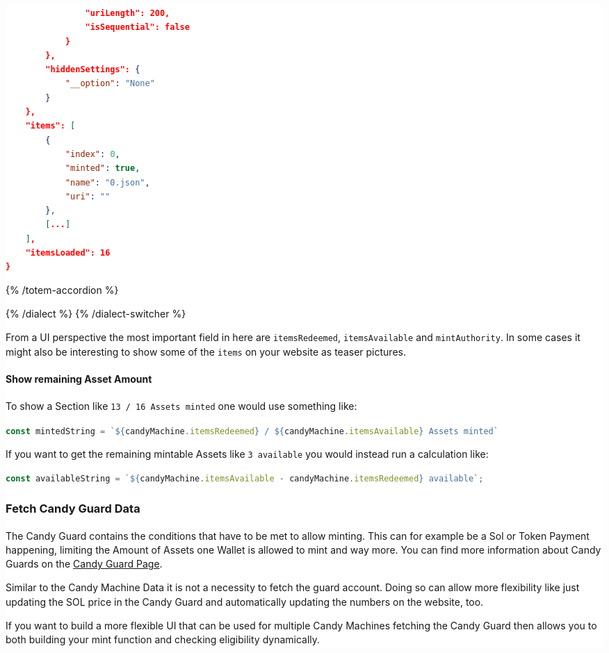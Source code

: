 ```json
                "uriLength": 200,
                "isSequential": false
            }
        },
        "hiddenSettings": {
            "__option": "None"
        }
    },
    "items": [
        {
            "index": 0,
            "minted": true,
            "name": "0.json",
            "uri": ""
        },
        [...]
    ],
    "itemsLoaded": 16
}
```
{% /totem-accordion  %}

{% /dialect %}
{% /dialect-switcher %}

From a UI perspective the most important field in here are `itemsRedeemed`, `itemsAvailable` and `mintAuthority`. In some cases it might also be interesting to show some of the `items` on your website as teaser pictures.

#### Show remaining Asset Amount
To show a Section like `13 / 16 Assets minted` one would use something like:

```js
const mintedString = `${candyMachine.itemsRedeemed} / ${candyMachine.itemsAvailable} Assets minted`
```

If you want to get the remaining mintable Assets like `3 available` you would instead run a calculation like:

```js
const availableString = `${candyMachine.itemsAvailable - candyMachine.itemsRedeemed} available`;
```

### Fetch Candy Guard Data
The Candy Guard contains the conditions that have to be met to allow minting. This can for example be a Sol or Token Payment happening, limiting the Amount of Assets one Wallet is allowed to mint and way more. You can find more information about Candy Guards on the [Candy Guard Page](/core-candy-machine/guards).

Similar to the Candy Machine Data it is not a necessity to fetch the guard account. Doing so can allow more flexibility like just updating the SOL price in the Candy Guard and automatically updating the numbers on the website, too. 

If you want to build a more flexible UI that can be used for multiple Candy Machines fetching the Candy Guard then allows you to both building your mint function and checking eligibility dynamically.
